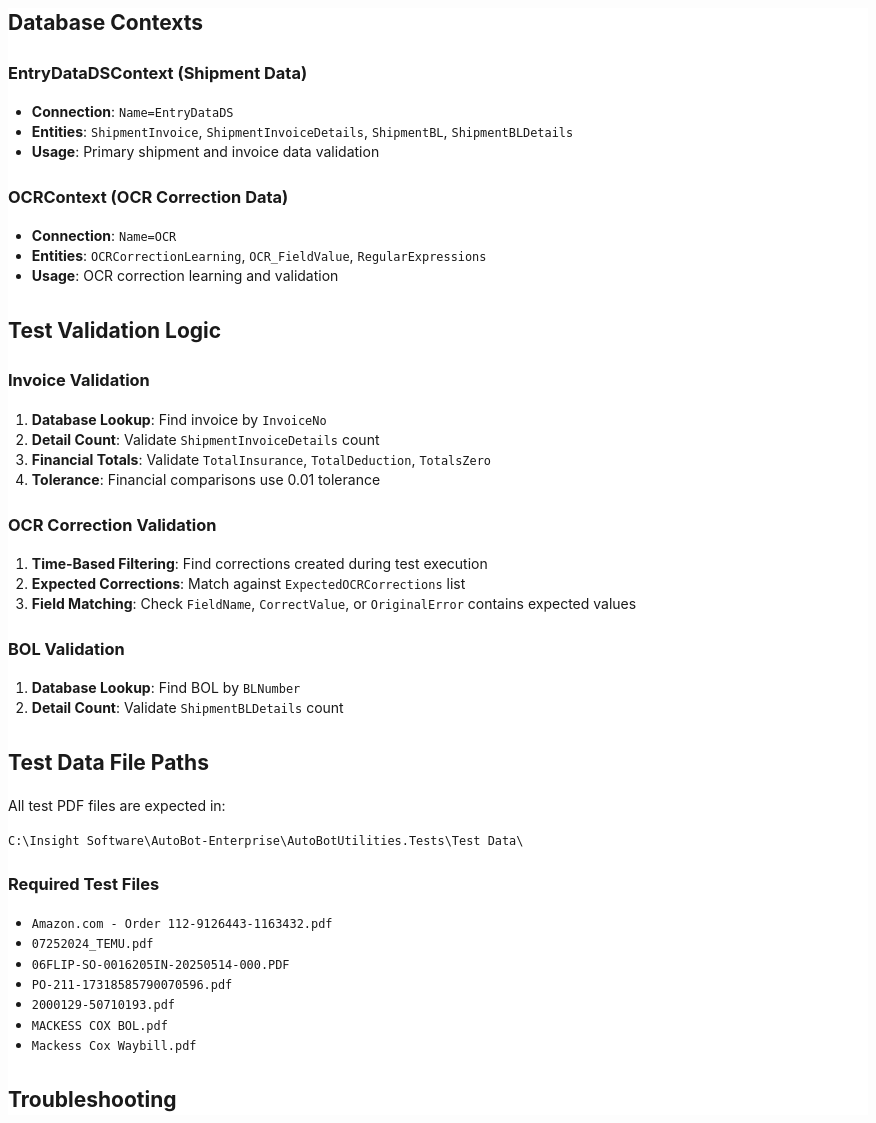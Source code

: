 ## Database Contexts

### EntryDataDSContext (Shipment Data)
- **Connection**: `Name=EntryDataDS`
- **Entities**: `ShipmentInvoice`, `ShipmentInvoiceDetails`, `ShipmentBL`, `ShipmentBLDetails`
- **Usage**: Primary shipment and invoice data validation

### OCRContext (OCR Correction Data)
- **Connection**: `Name=OCR`
- **Entities**: `OCRCorrectionLearning`, `OCR_FieldValue`, `RegularExpressions`
- **Usage**: OCR correction learning and validation

## Test Validation Logic

### Invoice Validation
1. **Database Lookup**: Find invoice by `InvoiceNo`
2. **Detail Count**: Validate `ShipmentInvoiceDetails` count
3. **Financial Totals**: Validate `TotalInsurance`, `TotalDeduction`, `TotalsZero`
4. **Tolerance**: Financial comparisons use 0.01 tolerance

### OCR Correction Validation
1. **Time-Based Filtering**: Find corrections created during test execution
2. **Expected Corrections**: Match against `ExpectedOCRCorrections` list
3. **Field Matching**: Check `FieldName`, `CorrectValue`, or `OriginalError` contains expected values

### BOL Validation
1. **Database Lookup**: Find BOL by `BLNumber`
2. **Detail Count**: Validate `ShipmentBLDetails` count

## Test Data File Paths

All test PDF files are expected in:
```
C:\Insight Software\AutoBot-Enterprise\AutoBotUtilities.Tests\Test Data\
```

### Required Test Files
- `Amazon.com - Order 112-9126443-1163432.pdf`
- `07252024_TEMU.pdf`
- `06FLIP-SO-0016205IN-20250514-000.PDF`
- `PO-211-17318585790070596.pdf`
- `2000129-50710193.pdf`
- `MACKESS COX BOL.pdf`
- `Mackess Cox Waybill.pdf`

## Troubleshooting
